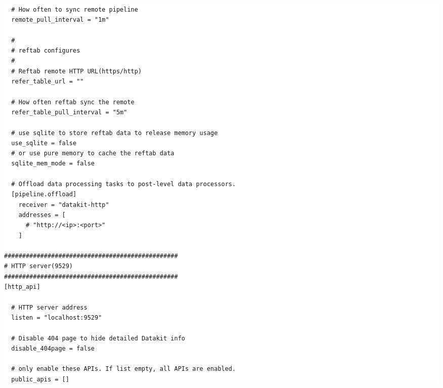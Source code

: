       # How often to sync remote pipeline
      remote_pull_interval = "1m"
    
      #
      # reftab configures
      #
      # Reftab remote HTTP URL(https/http)
      refer_table_url = ""
    
      # How often reftab sync the remote
      refer_table_pull_interval = "5m"
    
      # use sqlite to store reftab data to release memory usage
      use_sqlite = false
      # or use pure memory to cache the reftab data
      sqlite_mem_mode = false
    
      # Offload data processing tasks to post-level data processors.
      [pipeline.offload]
        receiver = "datakit-http"
        addresses = [
          # "http://<ip>:<port>"
        ]
    
    ################################################
    # HTTP server(9529)
    ################################################
    [http_api]
    
      # HTTP server address
      listen = "localhost:9529"
    
      # Disable 404 page to hide detailed Datakit info
      disable_404page = false
    
      # only enable these APIs. If list empty, all APIs are enabled.
      public_apis = []
    